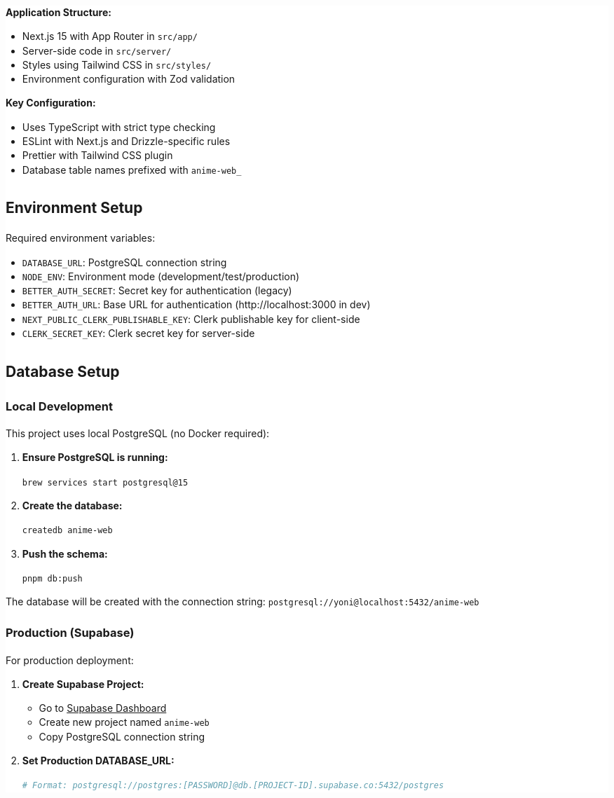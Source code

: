 **Application Structure:**
- Next.js 15 with App Router in `src/app/`
- Server-side code in `src/server/`
- Styles using Tailwind CSS in `src/styles/`
- Environment configuration with Zod validation

**Key Configuration:**
- Uses TypeScript with strict type checking
- ESLint with Next.js and Drizzle-specific rules
- Prettier with Tailwind CSS plugin
- Database table names prefixed with `anime-web_`

## Environment Setup

Required environment variables:
- `DATABASE_URL`: PostgreSQL connection string
- `NODE_ENV`: Environment mode (development/test/production)
- `BETTER_AUTH_SECRET`: Secret key for authentication (legacy)
- `BETTER_AUTH_URL`: Base URL for authentication (http://localhost:3000 in dev)
- `NEXT_PUBLIC_CLERK_PUBLISHABLE_KEY`: Clerk publishable key for client-side
- `CLERK_SECRET_KEY`: Clerk secret key for server-side

## Database Setup

### Local Development
This project uses local PostgreSQL (no Docker required):

1. **Ensure PostgreSQL is running:**
   ```bash
   brew services start postgresql@15
   ```

2. **Create the database:**
   ```bash
   createdb anime-web
   ```

3. **Push the schema:**
   ```bash
   pnpm db:push
   ```

The database will be created with the connection string: `postgresql://yoni@localhost:5432/anime-web`

### Production (Supabase)
For production deployment:

1. **Create Supabase Project:**
   - Go to [Supabase Dashboard](https://supabase.com/dashboard)
   - Create new project named `anime-web`
   - Copy PostgreSQL connection string

2. **Set Production DATABASE_URL:**
   ```bash
   # Format: postgresql://postgres:[PASSWORD]@db.[PROJECT-ID].supabase.co:5432/postgres
   ```
